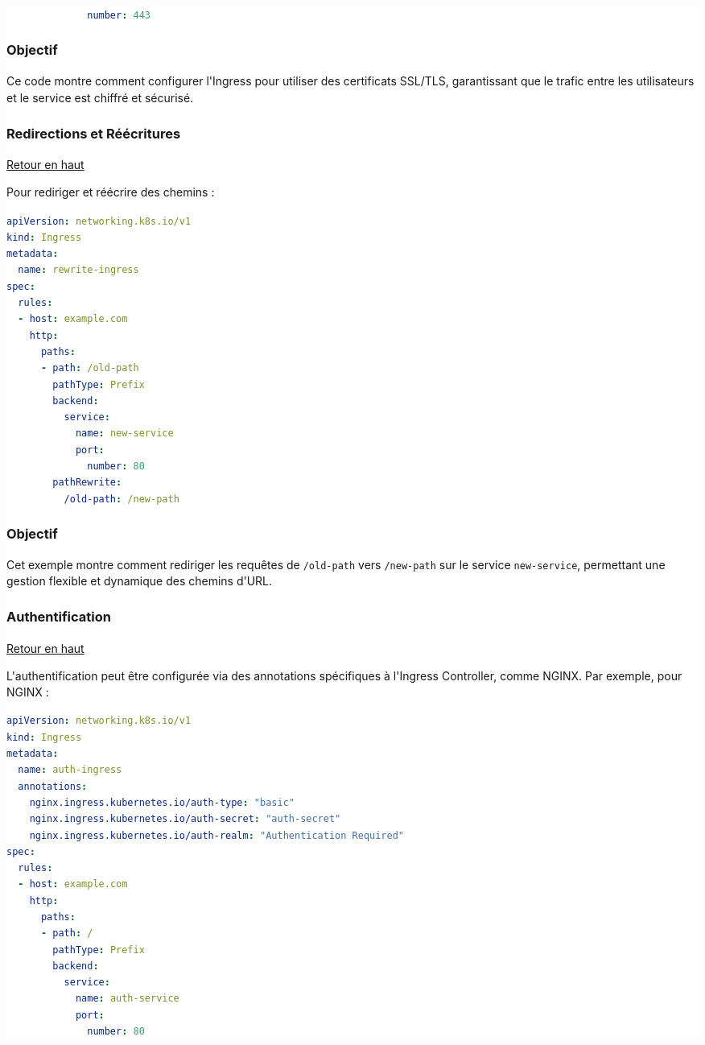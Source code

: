 ```yaml
              number: 443
```

### Objectif
Ce code montre comment configurer l'Ingress pour utiliser des certificats SSL/TLS, garantissant que le trafic entre les utilisateurs et le service est chiffré et sécurisé.

### Redirections et Réécritures
[Retour en haut](#cours-complet-sur-ingress-dans-kubernetes)

Pour rediriger et réécrire des chemins :

```yaml
apiVersion: networking.k8s.io/v1
kind: Ingress
metadata:
  name: rewrite-ingress
spec:
  rules:
  - host: example.com
    http:
      paths:
      - path: /old-path
        pathType: Prefix
        backend:
          service:
            name: new-service
            port:
              number: 80
        pathRewrite:
          /old-path: /new-path
```

### Objectif
Cet exemple montre comment rediriger les requêtes de `/old-path` vers `/new-path` sur le service `new-service`, permettant une gestion flexible et dynamique des chemins d'URL.

### Authentification
[Retour en haut](#cours-complet-sur-ingress-dans-kubernetes)

L'authentification peut être configurée via des annotations spécifiques à l'Ingress Controller, comme NGINX. Par exemple, pour NGINX :

```yaml
apiVersion: networking.k8s.io/v1
kind: Ingress
metadata:
  name: auth-ingress
  annotations:
    nginx.ingress.kubernetes.io/auth-type: "basic"
    nginx.ingress.kubernetes.io/auth-secret: "auth-secret"
    nginx.ingress.kubernetes.io/auth-realm: "Authentication Required"
spec:
  rules:
  - host: example.com
    http:
      paths:
      - path: /
        pathType: Prefix
        backend:
          service:
            name: auth-service
            port:
              number: 80
```